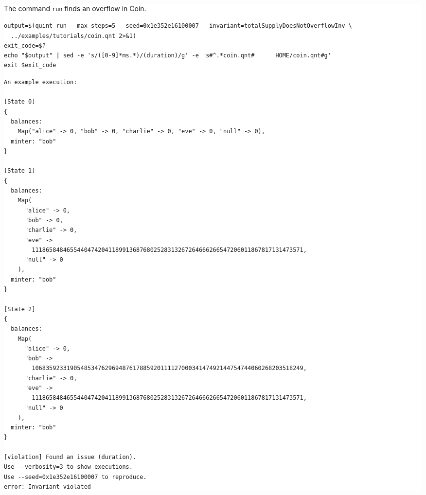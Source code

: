 The command `run` finds an overflow in Coin.


```
output=$(quint run --max-steps=5 --seed=0x1e352e16100007 --invariant=totalSupplyDoesNotOverflowInv \
  ../examples/tutorials/coin.qnt 2>&1)
exit_code=$?
echo "$output" | sed -e 's/([0-9]*ms.*)/(duration)/g' -e 's#^.*coin.qnt#      HOME/coin.qnt#g'
exit $exit_code
```



```
An example execution:

[State 0]
{
  balances:
    Map("alice" -> 0, "bob" -> 0, "charlie" -> 0, "eve" -> 0, "null" -> 0),
  minter: "bob"
}

[State 1]
{
  balances:
    Map(
      "alice" -> 0,
      "bob" -> 0,
      "charlie" -> 0,
      "eve" ->
        111865848465544047420411899136876802528313267264666266547206011867817131473571,
      "null" -> 0
    ),
  minter: "bob"
}

[State 2]
{
  balances:
    Map(
      "alice" -> 0,
      "bob" ->
        106835923319054853476296948761788592011112700034147492144754744060268203518249,
      "charlie" -> 0,
      "eve" ->
        111865848465544047420411899136876802528313267264666266547206011867817131473571,
      "null" -> 0
    ),
  minter: "bob"
}

[violation] Found an issue (duration).
Use --verbosity=3 to show executions.
Use --seed=0x1e352e16100007 to reproduce.
error: Invariant violated
```
